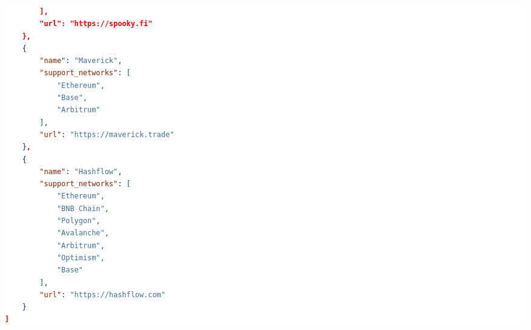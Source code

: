 ```json
        ],
        "url": "https://spooky.fi"
    },
    {
        "name": "Maverick",
        "support_networks": [
            "Ethereum",
            "Base",
            "Arbitrum"
        ],
        "url": "https://maverick.trade"
    },
    {
        "name": "Hashflow",
        "support_networks": [
            "Ethereum",
            "BNB Chain",
            "Polygon",
            "Avalanche",
            "Arbitrum",
            "Optimism",
            "Base"
        ],
        "url": "https://hashflow.com"
    }
]
```
